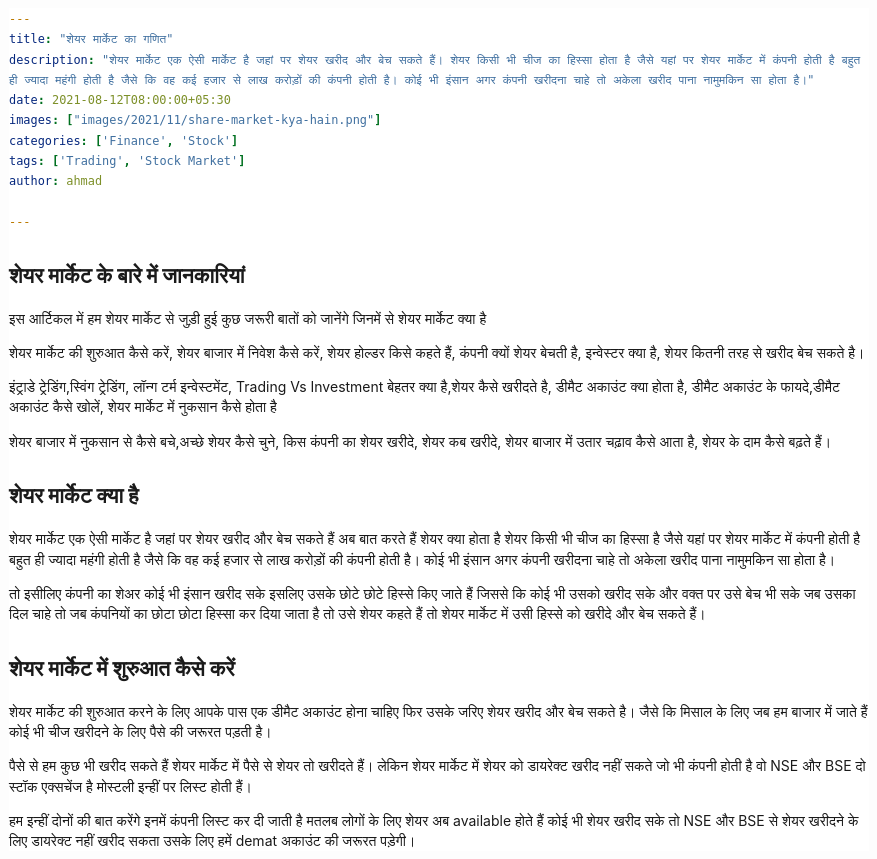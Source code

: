 ```yaml
---
title: "शेयर मार्केट का गणित"
description: "शेयर मार्केट एक ऐसी मार्केट है जहां पर शेयर खरीद और बेच सकते हैं। शेयर किसी भी चीज का हिस्सा होता है जैसे यहां पर शेयर मार्केट में कंपनी होती है बहुत ही ज्यादा महंगी होती है जैसे कि वह कई हजार से लाख करोड़ों की कंपनी होती है। कोई भी इंसान अगर कंपनी खरीदना चाहे तो अकेला खरीद पाना नामुमकिन सा होता है।"
date: 2021-08-12T08:00:00+05:30
images: ["images/2021/11/share-market-kya-hain.png"]
categories: ['Finance', 'Stock']
tags: ['Trading', 'Stock Market']
author: ahmad

---
```



## शेयर मार्केट के बारे में जानकारियां
इस आर्टिकल में हम शेयर मार्केट से जुड़ी हुई कुछ जरूरी बातों को जानेंगे जिनमें से शेयर मार्केट क्या है

शेयर मार्केट की शुरुआत कैसे करें, शेयर बाजार में निवेश कैसे करें, शेयर होल्डर किसे कहते हैं, कंपनी क्यों शेयर बेचती है, इन्वेस्टर क्या है, शेयर कितनी तरह से खरीद बेच सकते है।

इंट्राडे ट्रेडिंग,स्विंग ट्रेडिंग, लॉन्ग टर्म इन्वेस्टमेंट, Trading Vs Investment बेहतर क्या है,शेयर कैसे खरीदते है, डीमैट अकाउंट क्या होता है, डीमैट अकाउंट के फायदे,डीमैट अकाउंट कैसे खोलें, शेयर मार्केट में नुकसान कैसे होता है

शेयर बाजार में नुकसान से कैसे बचे,अच्छे शेयर कैसे चुने, किस कंपनी का शेयर खरीदे, शेयर कब खरीदे, शेयर बाजार में उतार चढ़ाव कैसे आता है, शेयर के दाम कैसे बढ़ते हैं।

## शेयर मार्केट क्या है 
शेयर मार्केट एक ऐसी मार्केट है जहां पर शेयर खरीद और बेच सकते हैं अब बात करते हैं शेयर क्या होता है शेयर किसी भी चीज का हिस्सा है जैसे यहां पर शेयर मार्केट में कंपनी होती है बहुत ही ज्यादा महंगी होती है जैसे कि वह कई हजार से लाख करोड़ों की कंपनी होती है। कोई भी इंसान अगर कंपनी खरीदना चाहे तो अकेला खरीद पाना नामुमकिन सा होता है।

तो इसीलिए कंपनी का शेअर कोई भी इंसान खरीद सके इसलिए उसके छोटे छोटे हिस्से किए जाते हैं जिससे कि कोई भी उसको खरीद सके और वक्त पर उसे बेच भी सके जब उसका दिल चाहे तो जब कंपनियों का छोटा छोटा हिस्सा कर दिया जाता है तो उसे शेयर कहते हैं तो शेयर मार्केट में उसी हिस्से को खरीदे और बेच सकते हैं।

## शेयर मार्केट में शुरुआत कैसे करें
शेयर मार्केट की शुरुआत करने के लिए आपके पास एक डीमैट अकाउंट होना चाहिए फिर उसके जरिए शेयर खरीद और बेच सकते है। जैसे कि मिसाल के लिए जब हम बाजार में जाते हैं कोई भी चीज खरीदने के लिए पैसे की जरूरत पड़ती है। 

पैसे से हम कुछ भी खरीद सकते हैं शेयर मार्केट में पैसे से शेयर तो खरीदते हैं। लेकिन शेयर मार्केट में शेयर को डायरेक्ट खरीद नहीं सकते जो भी कंपनी होती है वो NSE और BSE दो स्टॉक एक्सचेंज है मोस्टली इन्हीं पर लिस्ट होती हैं।

हम इन्हीं दोनों की बात करेंगे इनमें कंपनी लिस्ट कर दी जाती है मतलब लोगों के लिए शेयर अब available होते हैं कोई भी शेयर खरीद सके तो NSE और BSE से शेयर खरीदने के लिए डायरेक्ट नहीं खरीद सकता उसके लिए हमें demat अकाउंट की जरूरत पड़ेगी।
